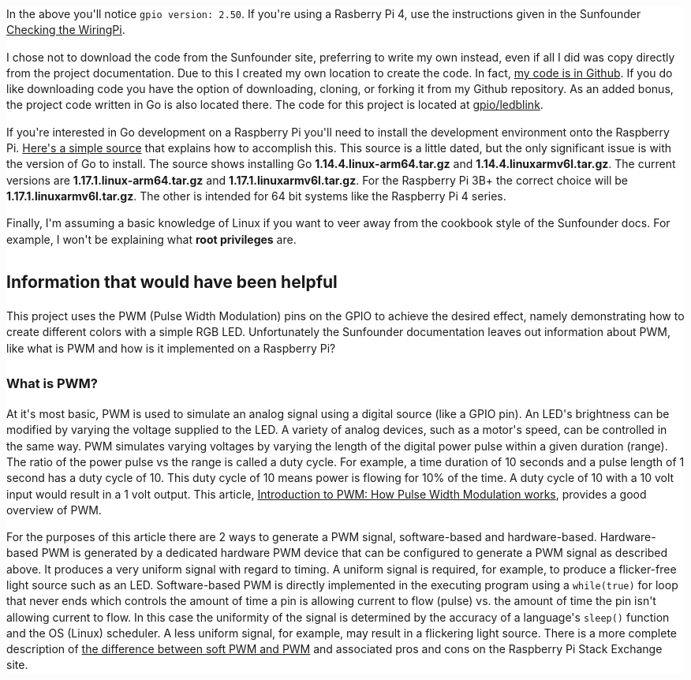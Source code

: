 In the above you'll notice `gpio version: 2.50`. If you're using a Rasberry Pi 4, use the instructions given in the Sunfounder [Checking the WiringPi](https://docs.sunfounder.com/projects/raphael-kit/en/latest/check_the_wiringpi_c.html).

I chose not to download the code from the Sunfounder site, preferring to write my own instead, even if all I did was copy directly from the project documentation. Due to this I created my own location to create the code. In fact, [my code is in Github](https://github.com/youngkin/gpio). If you do like downloading code you have the option of downloading, cloning, or forking it from my Github repository. As an added bonus, the project code written in Go is also located there. The code for this project is located at [gpio/ledblink](https://github.com/youngkin/gpio/tree/main/ledblink).

If you're interested in Go development on a Raspberry Pi you'll need to install the development environment onto the Raspberry Pi. [Here's a simple source](https://www.jeremymorgan.com/tutorials/raspberry-pi/install-go-raspberry-pi/) that explains how to accomplish this. This source is a little dated, but the only significant issue is with the version of Go to install. The source shows installing Go __1.14.4.linux-arm64.tar.gz__ and __1.14.4.linuxarmv6l.tar.gz__. The current versions are __1.17.1.linux-arm64.tar.gz__ and __1.17.1.linuxarmv6l.tar.gz__. For the Raspberry Pi 3B+ the correct choice will be __1.17.1.linuxarmv6l.tar.gz__. The other is intended for 64 bit systems like the Raspberry Pi 4 series.

Finally, I'm assuming a basic knowledge of Linux if you want to veer away from the cookbook style of the Sunfounder docs. For example, I won't be explaining what __root privileges__ are.

## Information that would have been helpful

This project uses the PWM (Pulse Width Modulation) pins on the GPIO to achieve the desired effect, namely demonstrating how to create different colors with a simple RGB LED. Unfortunately the Sunfounder documentation leaves out information about PWM, like what is PWM and how is it implemented on a Raspberry Pi?

### What is PWM?

At it's most basic, PWM is used to simulate an analog signal using a digital source (like a GPIO pin). An LED's brightness can be modified by varying the voltage supplied to the LED. A variety of analog devices, such as a motor's speed, can be controlled in the same way. PWM simulates varying voltages by varying the length of the digital power pulse within a given duration (range). The ratio of the power pulse vs the range is called a duty cycle. For example, a time duration of 10 seconds and a pulse length of 1 second has a duty cycle of 10. This duty cycle of 10 means power is flowing for 10% of the time. A duty cycle of 10 with a 10 volt input would  result in a 1 volt output. This article, [Introduction to PWM: How Pulse Width Modulation works](https://www.kompulsa.com/introduction-pwm-pulse-width-modulation-works/), provides a good overview of PWM.

For the purposes of this article there are 2 ways to generate a PWM signal, software-based and hardware-based. Hardware-based PWM is generated by a dedicated hardware PWM device that can be configured to generate a PWM signal as described above. It produces a very uniform signal with regard to timing. A uniform signal is required, for example, to produce a flicker-free light source such as an LED. Software-based PWM is directly implemented in the executing program using a `while(true)` for loop that never ends which controls the amount of time a pin is allowing current to flow (pulse) vs. the amount of time the pin isn't allowing current to flow. In this case the uniformity of the signal is determined by the accuracy of a language's `sleep()` function and the OS (Linux) scheduler. A less uniform signal, for example, may result in a flickering light source. There is a more complete description of [the difference between soft PWM and PWM](https://raspberrypi.stackexchange.com/questions/100641/whats-the-difference-between-soft-pwm-and-pwm) and associated pros and cons on the Raspberry Pi Stack Exchange site.

